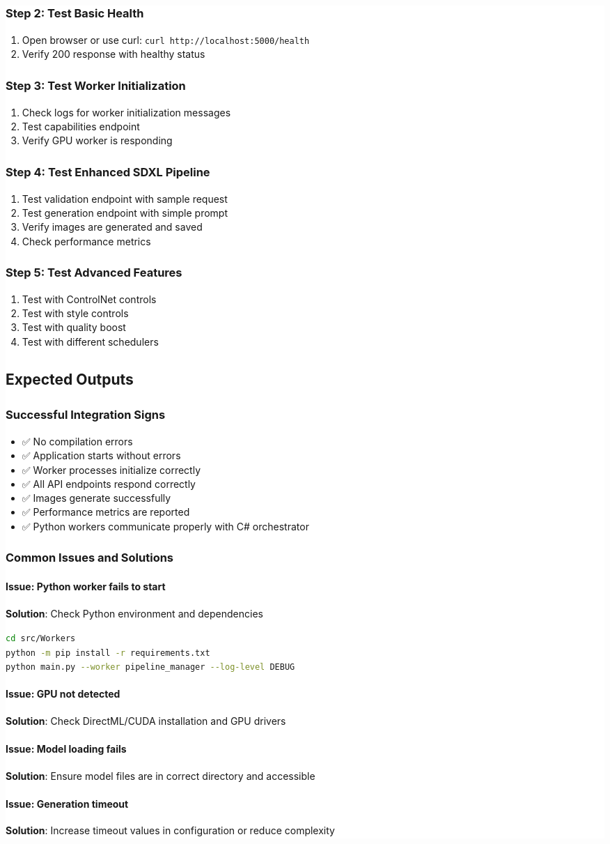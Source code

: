 ### Step 2: Test Basic Health
1. Open browser or use curl: `curl http://localhost:5000/health`
2. Verify 200 response with healthy status

### Step 3: Test Worker Initialization
1. Check logs for worker initialization messages
2. Test capabilities endpoint
3. Verify GPU worker is responding

### Step 4: Test Enhanced SDXL Pipeline
1. Test validation endpoint with sample request
2. Test generation endpoint with simple prompt
3. Verify images are generated and saved
4. Check performance metrics

### Step 5: Test Advanced Features
1. Test with ControlNet controls
2. Test with style controls
3. Test with quality boost
4. Test with different schedulers

## Expected Outputs

### Successful Integration Signs
- ✅ No compilation errors
- ✅ Application starts without errors
- ✅ Worker processes initialize correctly
- ✅ All API endpoints respond correctly
- ✅ Images generate successfully
- ✅ Performance metrics are reported
- ✅ Python workers communicate properly with C# orchestrator

### Common Issues and Solutions

#### Issue: Python worker fails to start
**Solution**: Check Python environment and dependencies
```bash
cd src/Workers
python -m pip install -r requirements.txt
python main.py --worker pipeline_manager --log-level DEBUG
```

#### Issue: GPU not detected
**Solution**: Check DirectML/CUDA installation and GPU drivers

#### Issue: Model loading fails
**Solution**: Ensure model files are in correct directory and accessible

#### Issue: Generation timeout
**Solution**: Increase timeout values in configuration or reduce complexity
